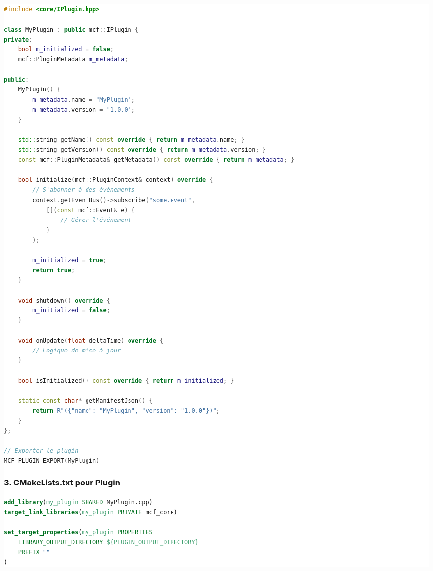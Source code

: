 ```cpp
#include <core/IPlugin.hpp>

class MyPlugin : public mcf::IPlugin {
private:
    bool m_initialized = false;
    mcf::PluginMetadata m_metadata;

public:
    MyPlugin() {
        m_metadata.name = "MyPlugin";
        m_metadata.version = "1.0.0";
    }

    std::string getName() const override { return m_metadata.name; }
    std::string getVersion() const override { return m_metadata.version; }
    const mcf::PluginMetadata& getMetadata() const override { return m_metadata; }

    bool initialize(mcf::PluginContext& context) override {
        // S'abonner à des événements
        context.getEventBus()->subscribe("some.event",
            [](const mcf::Event& e) {
                // Gérer l'événement
            }
        );

        m_initialized = true;
        return true;
    }

    void shutdown() override {
        m_initialized = false;
    }

    void onUpdate(float deltaTime) override {
        // Logique de mise à jour
    }

    bool isInitialized() const override { return m_initialized; }

    static const char* getManifestJson() {
        return R"({"name": "MyPlugin", "version": "1.0.0"})";
    }
};

// Exporter le plugin
MCF_PLUGIN_EXPORT(MyPlugin)
```

### 3. CMakeLists.txt pour Plugin

```cmake
add_library(my_plugin SHARED MyPlugin.cpp)
target_link_libraries(my_plugin PRIVATE mcf_core)

set_target_properties(my_plugin PROPERTIES
    LIBRARY_OUTPUT_DIRECTORY ${PLUGIN_OUTPUT_DIRECTORY}
    PREFIX ""
)
```
